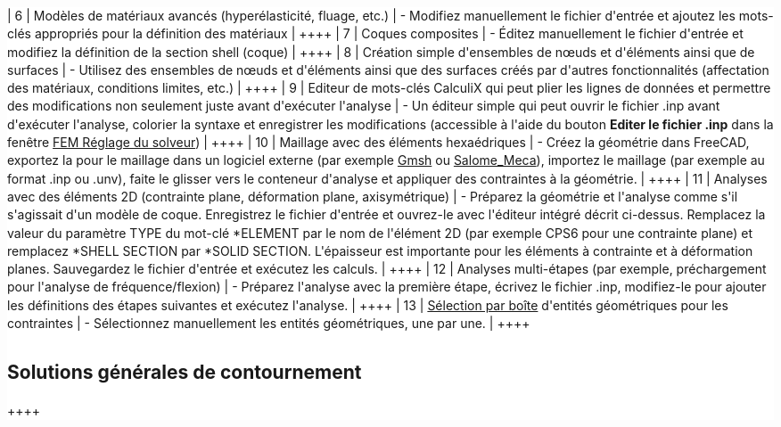 | 6           | Modèles de matériaux avancés (hyperélasticité, fluage, etc.)                                                                                                    | -   Modifiez manuellement le fichier d\'entrée et ajoutez les mots-clés appropriés pour la définition des matériaux                                                                                                                                                                                                                                                                                                                                                                                                |
++++
| 7           | Coques composites                                                                                                                                               | -   Éditez manuellement le fichier d\'entrée et modifiez la définition de la section shell (coque)                                                                                                                                                                                                                                                                                                                                                                                                                 |
++++
| 8           | Création simple d\'ensembles de nœuds et d\'éléments ainsi que de surfaces                                                                                      | -   Utilisez des ensembles de nœuds et d\'éléments ainsi que des surfaces créés par d\'autres fonctionnalités (affectation des matériaux, conditions limites, etc.)                                                                                                                                                                                                                                                                                                                                                |
++++
| 9           | Editeur de mots-clés CalculiX qui peut plier les lignes de données et permettre des modifications non seulement juste avant d\'exécuter l\'analyse              | -   Un éditeur simple qui peut ouvrir le fichier .inp avant d\'exécuter l\'analyse, colorier la syntaxe et enregistrer les modifications (accessible à l\'aide du bouton **Editer le fichier .inp** dans la fenêtre [FEM Réglage du solveur](FEM_SolverControl/fr.md))                                                                                                                                                                                                                |
++++
| 10          | Maillage avec des éléments hexaédriques                                                                                                                         | -   Créez la géométrie dans FreeCAD, exportez la pour le maillage dans un logiciel externe (par exemple [Gmsh](https://gmsh.info/) ou [Salome_Meca](https://www.code-aster.org/V2/spip.php?article303)), importez le maillage (par exemple au format .inp ou .unv), faite le glisser vers le conteneur d\'analyse et appliquer des contraintes à la géométrie.                                                                                                                                                     |
++++
| 11          | Analyses avec des éléments 2D (contrainte plane, déformation plane, axisymétrique)                                                                              | -   Préparez la géométrie et l\'analyse comme s\'il s\'agissait d\'un modèle de coque. Enregistrez le fichier d\'entrée et ouvrez-le avec l\'éditeur intégré décrit ci-dessus. Remplacez la valeur du paramètre TYPE du mot-clé \*ELEMENT par le nom de l\'élément 2D (par exemple CPS6 pour une contrainte plane) et remplacez \*SHELL SECTION par \*SOLID SECTION. L\'épaisseur est importante pour les éléments à contrainte et à déformation planes. Sauvegardez le fichier d\'entrée et exécutez les calculs. |
++++
| 12          | Analyses multi-étapes (par exemple, préchargement pour l\'analyse de fréquence/flexion)                                                                         | -   Préparez l\'analyse avec la première étape, écrivez le fichier .inp, modifiez-le pour ajouter les définitions des étapes suivantes et exécutez l\'analyse.                                                                                                                                                                                                                                                                                                                                                     |
++++
| 13          | [Sélection par boîte](Std_BoxSelection/fr.md) d\'entités géométriques pour les contraintes                                                              | -   Sélectionnez manuellement les entités géométriques, une par une.                                                                                                                                                                                                                                                                                                                                                                                                                                               |
++++



## Solutions générales de contournement 

++++